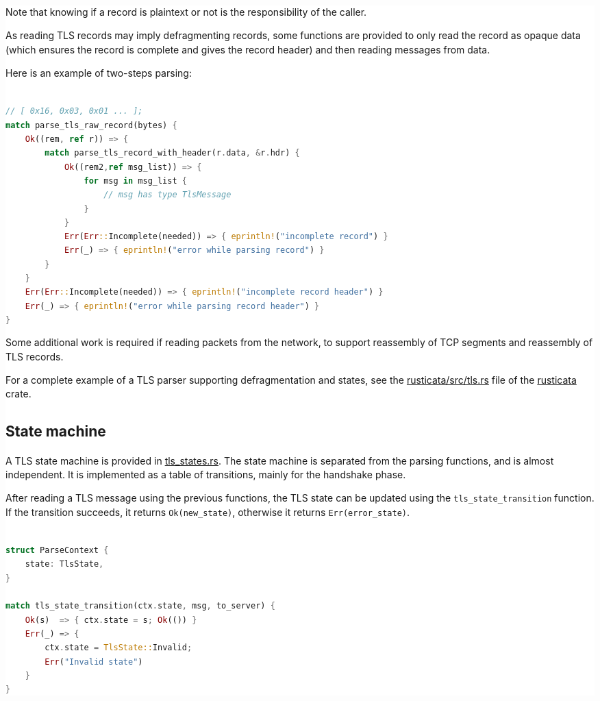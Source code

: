 ```rust
```

Note that knowing if a record is plaintext or not is the responsibility of the caller.

As reading TLS records may imply defragmenting records, some functions are
provided to only read the record as opaque data (which ensures the record is
complete and gives the record header) and then reading messages from data.

Here is an example of two-steps parsing:

```rust

// [ 0x16, 0x03, 0x01 ... ];
match parse_tls_raw_record(bytes) {
    Ok((rem, ref r)) => {
        match parse_tls_record_with_header(r.data, &r.hdr) {
            Ok((rem2,ref msg_list)) => {
                for msg in msg_list {
                    // msg has type TlsMessage
                }
            }
            Err(Err::Incomplete(needed)) => { eprintln!("incomplete record") }
            Err(_) => { eprintln!("error while parsing record") }
        }
    }
    Err(Err::Incomplete(needed)) => { eprintln!("incomplete record header") }
    Err(_) => { eprintln!("error while parsing record header") }
}
```

Some additional work is required if reading packets from the network, to support
reassembly of TCP segments and reassembly of TLS records.

For a complete example of a TLS parser supporting defragmentation and states, see the
[rusticata/src/tls.rs](https://github.com/rusticata/rusticata/blob/master/src/tls.rs) file of
the [rusticata](https://github.com/rusticata/rusticata) crate.

## State machine

A TLS state machine is provided in [tls_states.rs](src/tls_states.rs). The state machine is separated from the
parsing functions, and is almost independent.
It is implemented as a table of transitions, mainly for the handshake phase.

After reading a TLS message using the previous functions, the TLS state can be
updated using the `tls_state_transition` function. If the transition succeeds,
it returns `Ok(new_state)`, otherwise it returns `Err(error_state)`.

```rust

struct ParseContext {
    state: TlsState,
}

match tls_state_transition(ctx.state, msg, to_server) {
    Ok(s)  => { ctx.state = s; Ok(()) }
    Err(_) => {
        ctx.state = TlsState::Invalid;
        Err("Invalid state")
    }
}
```
